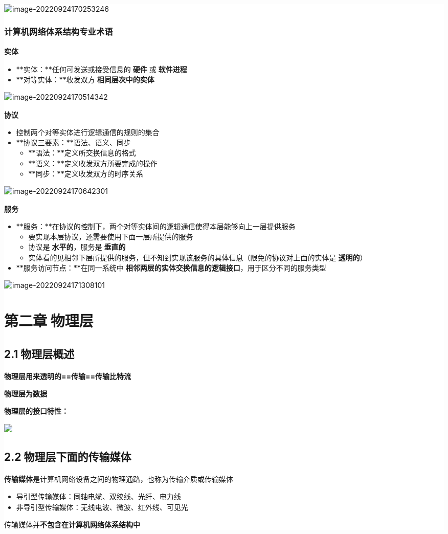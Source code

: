 ![image-20220924170253246](https://i0.hdslb.com/bfs/album/68d58b18489ea0b99fca6f5b44db4ea11dca190e.png)

### 计算机网络体系结构专业术语

**实体**

- **实体：**任何可发送或接受信息的 **硬件** 或 **软件进程**
- **对等实体：**收发双方 **相同层次中的实体**

![image-20220924170514342](https://i0.hdslb.com/bfs/album/04e1ed83aff449a6e1e254b62e855523489d214e.png)

**协议**

- 控制两个对等实体进行逻辑通信的规则的集合
- **协议三要素：**语法、语义、同步
  - **语法：**定义所交换信息的格式
  - **语义：**定义收发双方所要完成的操作
  - **同步：**定义收发双方的时序关系

![image-20220924170642301](https://i0.hdslb.com/bfs/album/94dea62b8a1e49866c98afffeadd239ef21afa3e.png)

**服务**

- **服务：**在协议的控制下，两个对等实体间的逻辑通信使得本层能够向上一层提供服务
  - 要实现本层协议，还需要使用下面一层所提供的服务
  - 协议是 **水平的**，服务是 **垂直的**
  - 实体看的见相邻下层所提供的服务，但不知到实现该服务的具体信息（限免的协议对上面的实体是 **透明的**）
- **服务访问节点：**在同一系统中 **相邻两层的实体交换信息的逻辑接口**，用于区分不同的服务类型

![image-20220924171308101](https://i0.hdslb.com/bfs/album/1c1f89c7d9c9cd5b2c34fdc192e81ffea7ebf3d0.png)



# 第二章 物理层

## 2.1 物理层概述

**物理层用来透明的==传输==传输比特流**

**物理层为数据**

**物理层的接口特性：**

![](https://i0.hdslb.com/bfs/album/bc9e259d455f2fe38eacec5bfad31c650679167c.png)

## 2.2 物理层下面的传输媒体

**传输媒体**是计算机网络设备之间的物理通路，也称为传输介质或传输媒体

- 导引型传输媒体：同轴电缆、双绞线、光纤、电力线
- 非导引型传输媒体：无线电波、微波、红外线、可见光

传输媒体并**不包含在计算机网络体系结构中**
